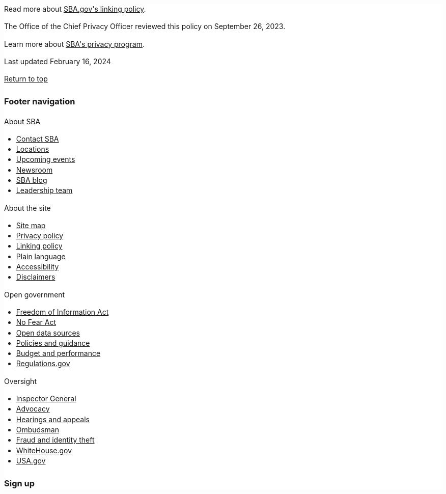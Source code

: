 Read more about [SBA.gov's linking policy](https://www.sba.gov/about-sba/sba-performance/open-government/about-sbagov-website/linking-policy).

The Office of the Chief Privacy Officer reviewed this policy on September 26, 2023.

Learn more about [SBA's privacy program](https://www.sba.gov/about-sba/open-government/sba-privacy-program "SBA privacy program").

Last updated February 16, 2024

[Return to top](#)

### Footer navigation

About SBA

* [Contact SBA](https://www.sba.gov/about-sba/organization/contact-sba)
* [Locations](https://www.sba.gov/about-sba/sba-locations)
* [Upcoming events](https://www.sba.gov/events)
* [Newsroom](https://www.sba.gov/about-sba/sba-newsroom)
* [SBA blog](https://www.sba.gov/blog)
* [Leadership team](https://www.sba.gov/about-sba/organization/sba-leadership)

About the site

* [Site map](https://www.sba.gov/sitemap)
* [Privacy policy](https://www.sba.gov/about-sba/open-government/about-sbagov-website/privacy-policy)
* [Linking policy](https://www.sba.gov/about-sba/open-government/about-sbagov-website/linking-policy)
* [Plain language](https://www.sba.gov/about-sba/open-government/information-quality/plain-language)
* [Accessibility](https://www.sba.gov/about-sba/open-government/about-sbagov-website/accessibility)
* [Disclaimers](https://www.sba.gov/about-sba/open-government/about-sbagov-website/disclaimer)

Open government

* [Freedom of Information Act](https://www.sba.gov/about-sba/open-government/foia)
* [No Fear Act](https://www.sba.gov/about-sba/open-government/about-sbagov-website/no-fear-act)
* [Open data sources](https://data.sba.gov/)
* [Policies and guidance](https://www.sba.gov/about-sba/open-government/sba-guidance)
* [Budget and performance](https://www.sba.gov/about-sba/organization/performance)
* [Regulations.gov](https://www.regulations.gov/)

Oversight

* [Inspector General](https://www.sba.gov/about-sba/oversight-advocacy/office-inspector-general)
* [Advocacy](https://advocacy.sba.gov/)
* [Hearings and appeals](https://www.sba.gov/about-sba/oversight-advocacy/office-hearings-appeals)
* [Ombudsman](https://www.sba.gov/about-sba/oversight-advocacy/office-national-ombudsman)
* [Fraud and identity theft](https://www.sba.gov/funding-programs/loans/covid-19-relief-options/preventing-fraud-identity-theft)
* [WhiteHouse.gov](https://www.whitehouse.gov/)
* [USA.gov](https://www.usa.gov/es/)

### Sign up
